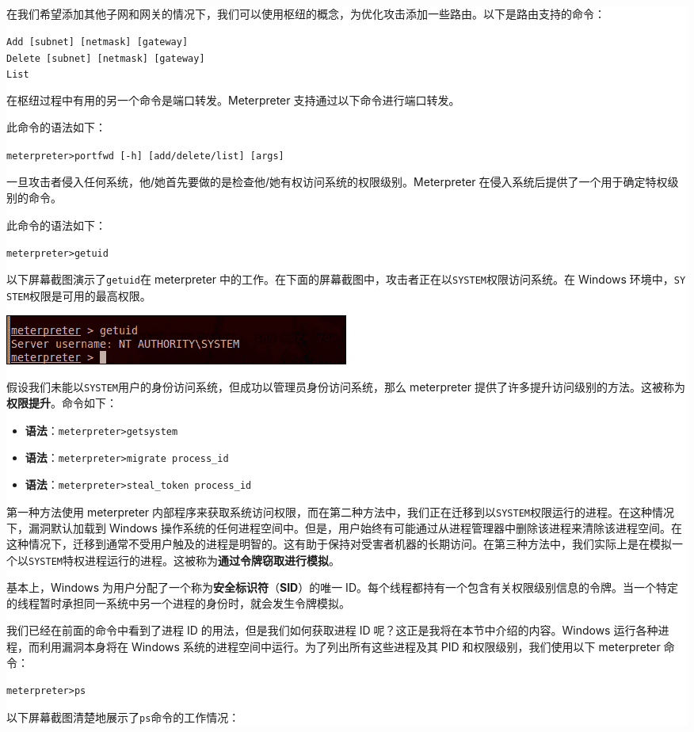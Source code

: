 在我们希望添加其他子网和网关的情况下，我们可以使用枢纽的概念，为优化攻击添加一些路由。以下是路由支持的命令：

```
Add [subnet] [netmask] [gateway]
Delete [subnet] [netmask] [gateway] 
List

```

在枢纽过程中有用的另一个命令是端口转发。Meterpreter 支持通过以下命令进行端口转发。

此命令的语法如下：

```
meterpreter>portfwd [-h] [add/delete/list] [args]

```

一旦攻击者侵入任何系统，他/她首先要做的是检查他/她有权访问系统的权限级别。Meterpreter 在侵入系统后提供了一个用于确定特权级别的命令。

此命令的语法如下：

```
meterpreter>getuid

```

以下屏幕截图演示了`getuid`在 meterpreter 中的工作。在下面的屏幕截图中，攻击者正在以`SYSTEM`权限访问系统。在 Windows 环境中，`SYSTEM`权限是可用的最高权限。

![meterpreter 模块](img/4483OT_04_08.jpg)

假设我们未能以`SYSTEM`用户的身份访问系统，但成功以管理员身份访问系统，那么 meterpreter 提供了许多提升访问级别的方法。这被称为**权限提升**。命令如下：

+   **语法**：`meterpreter>getsystem`

+   **语法**：`meterpreter>migrate process_id`

+   **语法**：`meterpreter>steal_token process_id`

第一种方法使用 meterpreter 内部程序来获取系统访问权限，而在第二种方法中，我们正在迁移到以`SYSTEM`权限运行的进程。在这种情况下，漏洞默认加载到 Windows 操作系统的任何进程空间中。但是，用户始终有可能通过从进程管理器中删除该进程来清除该进程空间。在这种情况下，迁移到通常不受用户触及的进程是明智的。这有助于保持对受害者机器的长期访问。在第三种方法中，我们实际上是在模拟一个以`SYSTEM`特权进程运行的进程。这被称为**通过令牌窃取进行模拟**。

基本上，Windows 为用户分配了一个称为**安全标识符**（**SID**）的唯一 ID。每个线程都持有一个包含有关权限级别信息的令牌。当一个特定的线程暂时承担同一系统中另一个进程的身份时，就会发生令牌模拟。

我们已经在前面的命令中看到了进程 ID 的用法，但是我们如何获取进程 ID 呢？这正是我将在本节中介绍的内容。Windows 运行各种进程，而利用漏洞本身将在 Windows 系统的进程空间中运行。为了列出所有这些进程及其 PID 和权限级别，我们使用以下 meterpreter 命令：

```
meterpreter>ps

```

以下屏幕截图清楚地展示了`ps`命令的工作情况：
